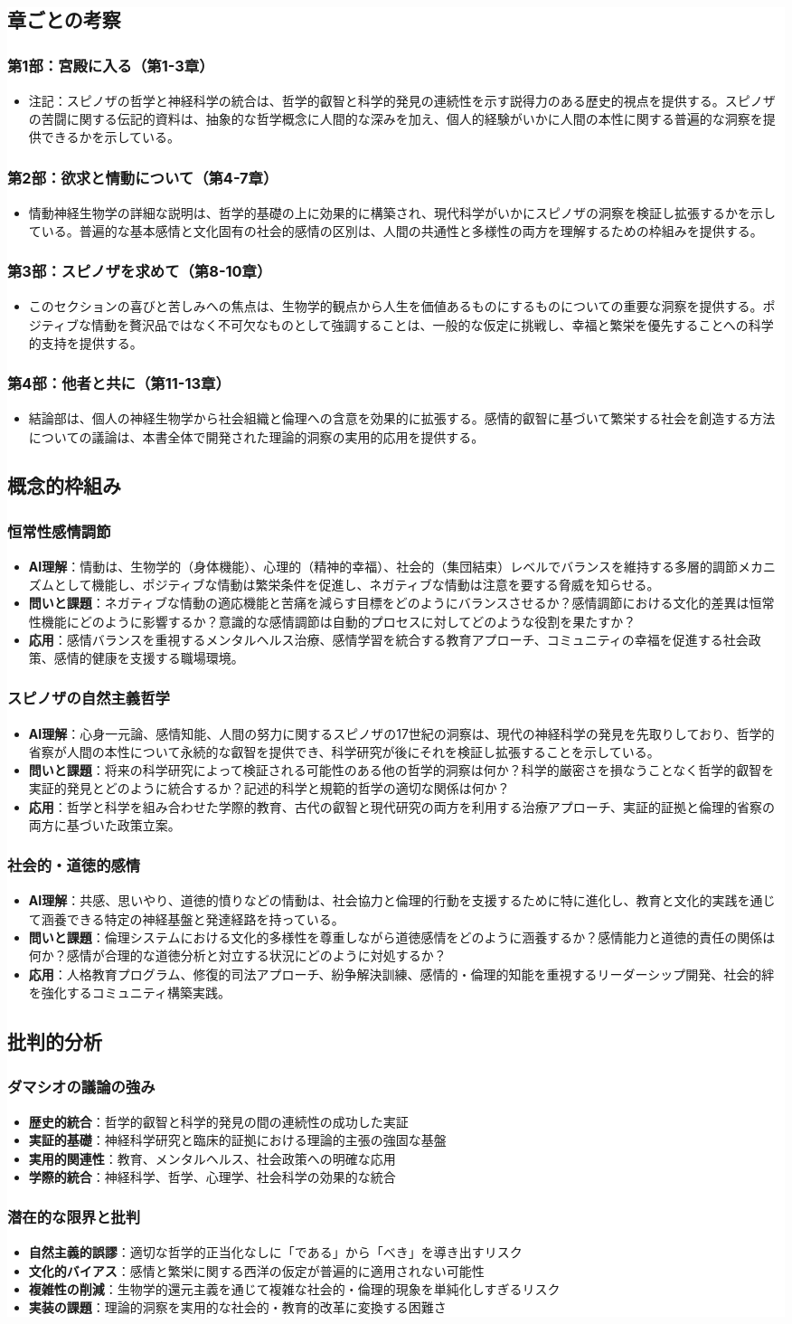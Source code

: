 ## 章ごとの考察

### 第1部：宮殿に入る（第1-3章）
- 注記：スピノザの哲学と神経科学の統合は、哲学的叡智と科学的発見の連続性を示す説得力のある歴史的視点を提供する。スピノザの苦闘に関する伝記的資料は、抽象的な哲学概念に人間的な深みを加え、個人的経験がいかに人間の本性に関する普遍的な洞察を提供できるかを示している。

### 第2部：欲求と情動について（第4-7章）
- 情動神経生物学の詳細な説明は、哲学的基礎の上に効果的に構築され、現代科学がいかにスピノザの洞察を検証し拡張するかを示している。普遍的な基本感情と文化固有の社会的感情の区別は、人間の共通性と多様性の両方を理解するための枠組みを提供する。

### 第3部：スピノザを求めて（第8-10章）
- このセクションの喜びと苦しみへの焦点は、生物学的観点から人生を価値あるものにするものについての重要な洞察を提供する。ポジティブな情動を贅沢品ではなく不可欠なものとして強調することは、一般的な仮定に挑戦し、幸福と繁栄を優先することへの科学的支持を提供する。

### 第4部：他者と共に（第11-13章）
- 結論部は、個人の神経生物学から社会組織と倫理への含意を効果的に拡張する。感情的叡智に基づいて繁栄する社会を創造する方法についての議論は、本書全体で開発された理論的洞察の実用的応用を提供する。

## 概念的枠組み

### 恒常性感情調節
- **AI理解**：情動は、生物学的（身体機能）、心理的（精神的幸福）、社会的（集団結束）レベルでバランスを維持する多層的調節メカニズムとして機能し、ポジティブな情動は繁栄条件を促進し、ネガティブな情動は注意を要する脅威を知らせる。
- **問いと課題**：ネガティブな情動の適応機能と苦痛を減らす目標をどのようにバランスさせるか？感情調節における文化的差異は恒常性機能にどのように影響するか？意識的な感情調節は自動的プロセスに対してどのような役割を果たすか？
- **応用**：感情バランスを重視するメンタルヘルス治療、感情学習を統合する教育アプローチ、コミュニティの幸福を促進する社会政策、感情的健康を支援する職場環境。

### スピノザの自然主義哲学
- **AI理解**：心身一元論、感情知能、人間の努力に関するスピノザの17世紀の洞察は、現代の神経科学の発見を先取りしており、哲学的省察が人間の本性について永続的な叡智を提供でき、科学研究が後にそれを検証し拡張することを示している。
- **問いと課題**：将来の科学研究によって検証される可能性のある他の哲学的洞察は何か？科学的厳密さを損なうことなく哲学的叡智を実証的発見とどのように統合するか？記述的科学と規範的哲学の適切な関係は何か？
- **応用**：哲学と科学を組み合わせた学際的教育、古代の叡智と現代研究の両方を利用する治療アプローチ、実証的証拠と倫理的省察の両方に基づいた政策立案。

### 社会的・道徳的感情
- **AI理解**：共感、思いやり、道徳的憤りなどの情動は、社会協力と倫理的行動を支援するために特に進化し、教育と文化的実践を通じて涵養できる特定の神経基盤と発達経路を持っている。
- **問いと課題**：倫理システムにおける文化的多様性を尊重しながら道徳感情をどのように涵養するか？感情能力と道徳的責任の関係は何か？感情が合理的な道徳分析と対立する状況にどのように対処するか？
- **応用**：人格教育プログラム、修復的司法アプローチ、紛争解決訓練、感情的・倫理的知能を重視するリーダーシップ開発、社会的絆を強化するコミュニティ構築実践。

## 批判的分析

### ダマシオの議論の強み
- **歴史的統合**：哲学的叡智と科学的発見の間の連続性の成功した実証
- **実証的基礎**：神経科学研究と臨床的証拠における理論的主張の強固な基盤
- **実用的関連性**：教育、メンタルヘルス、社会政策への明確な応用
- **学際的統合**：神経科学、哲学、心理学、社会科学の効果的な統合

### 潜在的な限界と批判
- **自然主義的誤謬**：適切な哲学的正当化なしに「である」から「べき」を導き出すリスク
- **文化的バイアス**：感情と繁栄に関する西洋の仮定が普遍的に適用されない可能性
- **複雑性の削減**：生物学的還元主義を通じて複雑な社会的・倫理的現象を単純化しすぎるリスク
- **実装の課題**：理論的洞察を実用的な社会的・教育的改革に変換する困難さ
